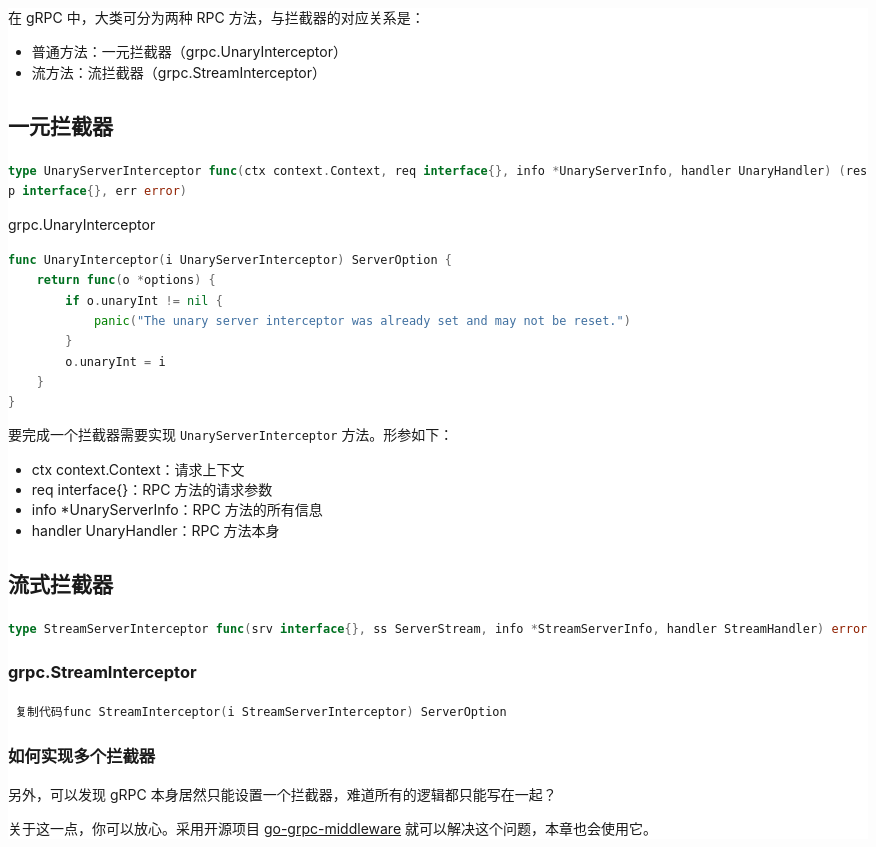 在 gRPC 中，大类可分为两种 RPC 方法，与拦截器的对应关系是：

- 普通方法：一元拦截器（grpc.UnaryInterceptor）
- 流方法：流拦截器（grpc.StreamInterceptor）



## 一元拦截器

```go
type UnaryServerInterceptor func(ctx context.Context, req interface{}, info *UnaryServerInfo, handler UnaryHandler) (resp interface{}, err error)
```



grpc.UnaryInterceptor

```go
func UnaryInterceptor(i UnaryServerInterceptor) ServerOption {
    return func(o *options) {
        if o.unaryInt != nil {
            panic("The unary server interceptor was already set and may not be reset.")
        }
        o.unaryInt = i
    }
}
```

要完成一个拦截器需要实现 `UnaryServerInterceptor` 方法。形参如下：

- ctx context.Context：请求上下文
- req interface{}：RPC 方法的请求参数
- info *UnaryServerInfo：RPC 方法的所有信息
- handler UnaryHandler：RPC 方法本身



## 流式拦截器

```go
type StreamServerInterceptor func(srv interface{}, ss ServerStream, info *StreamServerInfo, handler StreamHandler) error
```



### grpc.StreamInterceptor

```go
 复制代码func StreamInterceptor(i StreamServerInterceptor) ServerOption
```



### 如何实现多个拦截器

另外，可以发现 gRPC 本身居然只能设置一个拦截器，难道所有的逻辑都只能写在一起？

关于这一点，你可以放心。采用开源项目 [go-grpc-middleware](https://github.com/grpc-ecosystem/go-grpc-middleware) 就可以解决这个问题，本章也会使用它。

